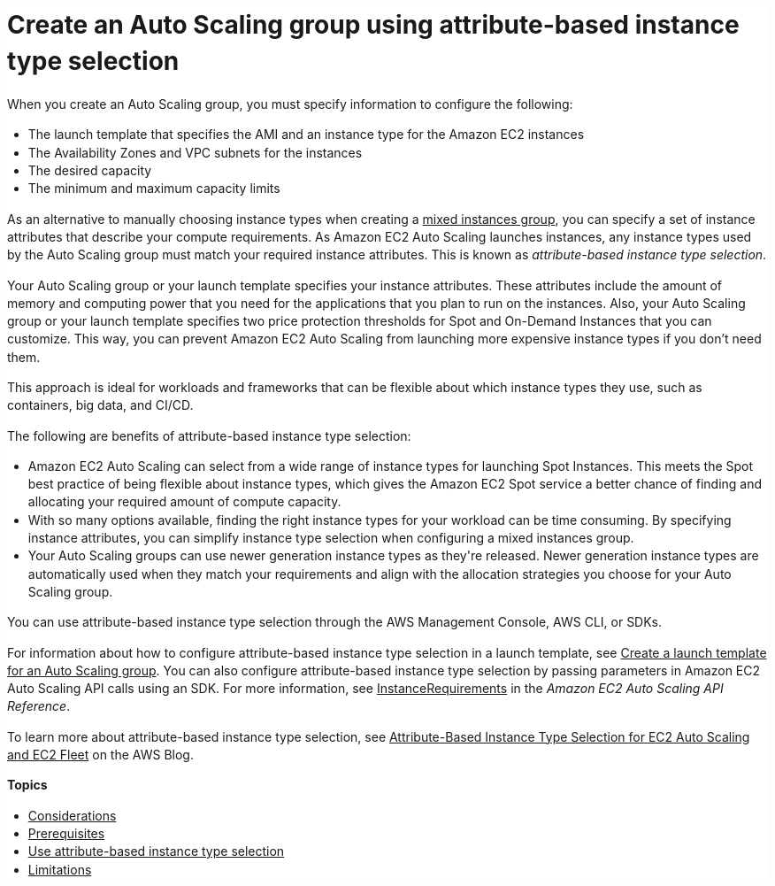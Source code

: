 # Create an Auto Scaling group using attribute\-based instance type selection<a name="create-asg-instance-type-requirements"></a>

When you create an Auto Scaling group, you must specify information to configure the following:
+ The launch template that specifies the AMI and an instance type for the Amazon EC2 instances
+ The Availability Zones and VPC subnets for the instances
+ The desired capacity
+ The minimum and maximum capacity limits

As an alternative to manually choosing instance types when creating a [mixed instances group](ec2-auto-scaling-mixed-instances-groups.md), you can specify a set of instance attributes that describe your compute requirements\. As Amazon EC2 Auto Scaling launches instances, any instance types used by the Auto Scaling group must match your required instance attributes\. This is known as *attribute\-based instance type selection*\.

Your Auto Scaling group or your launch template specifies your instance attributes\. These attributes include the amount of memory and computing power that you need for the applications that you plan to run on the instances\. Also, your Auto Scaling group or your launch template specifies two price protection thresholds for Spot and On\-Demand Instances that you can customize\. This way, you can prevent Amazon EC2 Auto Scaling from launching more expensive instance types if you don’t need them\.

This approach is ideal for workloads and frameworks that can be flexible about which instance types they use, such as containers, big data, and CI/CD\.

The following are benefits of attribute\-based instance type selection:
+ Amazon EC2 Auto Scaling can select from a wide range of instance types for launching Spot Instances\. This meets the Spot best practice of being flexible about instance types, which gives the Amazon EC2 Spot service a better chance of finding and allocating your required amount of compute capacity\.
+ With so many options available, finding the right instance types for your workload can be time consuming\. By specifying instance attributes, you can simplify instance type selection when configuring a mixed instances group\. 
+ Your Auto Scaling groups can use newer generation instance types as they're released\. Newer generation instance types are automatically used when they match your requirements and align with the allocation strategies you choose for your Auto Scaling group\. 

You can use attribute\-based instance type selection through the AWS Management Console, AWS CLI, or SDKs\.

For information about how to configure attribute\-based instance type selection in a launch template, see [Create a launch template for an Auto Scaling group](create-launch-template.md)\. You can also configure attribute\-based instance type selection by passing parameters in Amazon EC2 Auto Scaling API calls using an SDK\. For more information, see [InstanceRequirements](https://docs.aws.amazon.com/autoscaling/ec2/APIReference/API_InstanceRequirements.html) in the *Amazon EC2 Auto Scaling API Reference*\.

To learn more about attribute\-based instance type selection, see [Attribute\-Based Instance Type Selection for EC2 Auto Scaling and EC2 Fleet](http://aws.amazon.com/blogs/aws/new-attribute-based-instance-type-selection-for-ec2-auto-scaling-and-ec2-fleet/) on the AWS Blog\.

**Topics**
+ [Considerations](#use-attribute-based-instance-type-selection-considerations)
+ [Prerequisites](#use-attribute-based-instance-type-selection-prerequisites)
+ [Use attribute\-based instance type selection](#use-attribute-based-instance-type-selection)
+ [Limitations](#use-attribute-based-instance-type-selection-limitations)
